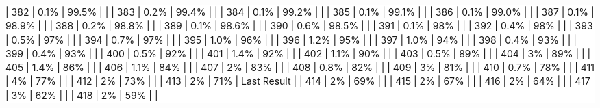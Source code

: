 | 382 | 0.1% | 99.5% |  |
| 383 | 0.2% | 99.4% |  |
| 384 | 0.1% | 99.2% |  |
| 385 | 0.1% | 99.1% |  |
| 386 | 0.1% | 99.0% |  |
| 387 | 0.1% | 98.9% |  |
| 388 | 0.2% | 98.8% |  |
| 389 | 0.1% | 98.6% |  |
| 390 | 0.6% | 98.5% |  |
| 391 | 0.1% | 98% |  |
| 392 | 0.4% | 98% |  |
| 393 | 0.5% | 97% |  |
| 394 | 0.7% | 97% |  |
| 395 | 1.0% | 96% |  |
| 396 | 1.2% | 95% |  |
| 397 | 1.0% | 94% |  |
| 398 | 0.4% | 93% |  |
| 399 | 0.4% | 93% |  |
| 400 | 0.5% | 92% |  |
| 401 | 1.4% | 92% |  |
| 402 | 1.1% | 90% |  |
| 403 | 0.5% | 89% |  |
| 404 | 3% | 89% |  |
| 405 | 1.4% | 86% |  |
| 406 | 1.1% | 84% |  |
| 407 | 2% | 83% |  |
| 408 | 0.8% | 82% |  |
| 409 | 3% | 81% |  |
| 410 | 0.7% | 78% |  |
| 411 | 4% | 77% |  |
| 412 | 2% | 73% |  |
| 413 | 2% | 71% | Last Result |
| 414 | 2% | 69% |  |
| 415 | 2% | 67% |  |
| 416 | 2% | 64% |  |
| 417 | 3% | 62% |  |
| 418 | 2% | 59% |  |